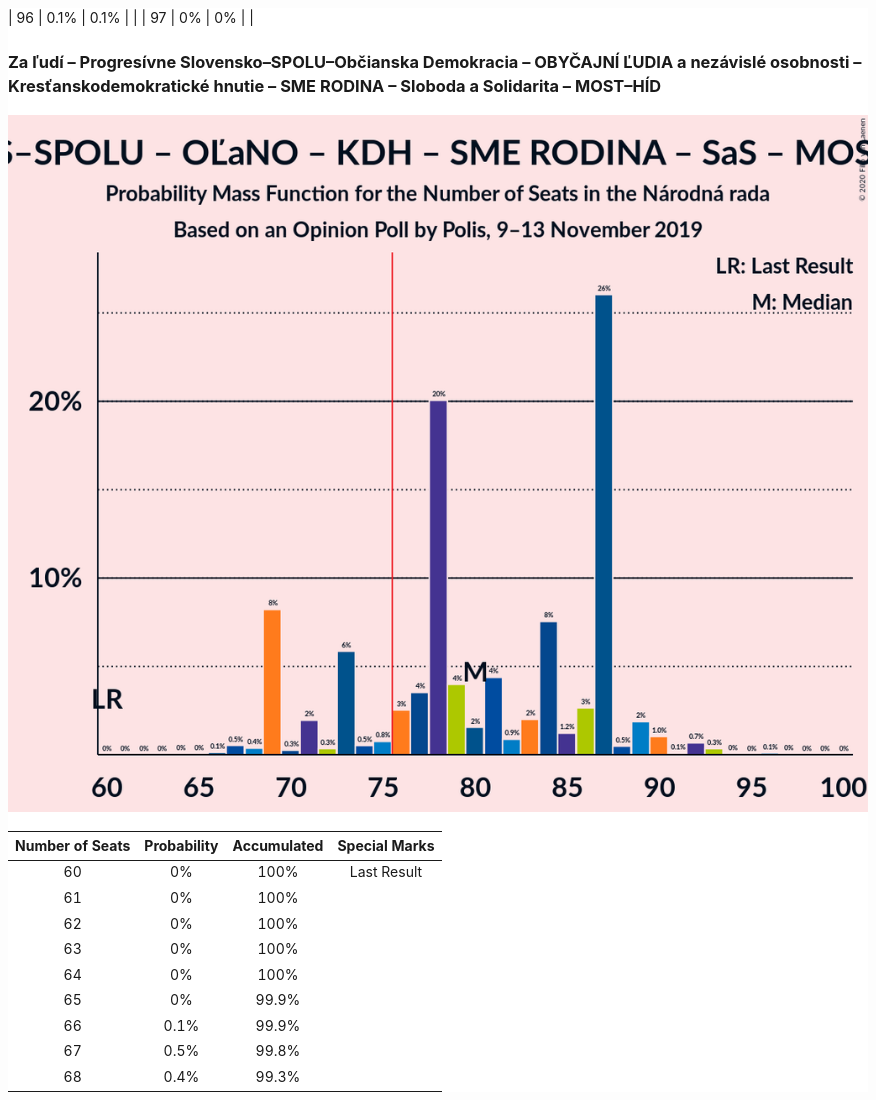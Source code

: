 | 96 | 0.1% | 0.1% |  |
| 97 | 0% | 0% |  |

### Za ľudí – Progresívne Slovensko–SPOLU–Občianska Demokracia – OBYČAJNÍ ĽUDIA a nezávislé osobnosti – Kresťanskodemokratické hnutie – SME RODINA – Sloboda a Solidarita – MOST–HÍD

![Graph with seats probability mass function not yet produced](2019-11-13-Polis-coalitions-seats-pmf-zľ–ps–spolu–oľano–kdh–smerodina–sas–most–híd.png "Seats Probability Mass Function")

| Number of Seats | Probability | Accumulated | Special Marks |
|:---------------:|:-----------:|:-----------:|:-------------:|
| 60 | 0% | 100% | Last Result |
| 61 | 0% | 100% |  |
| 62 | 0% | 100% |  |
| 63 | 0% | 100% |  |
| 64 | 0% | 100% |  |
| 65 | 0% | 99.9% |  |
| 66 | 0.1% | 99.9% |  |
| 67 | 0.5% | 99.8% |  |
| 68 | 0.4% | 99.3% |  |